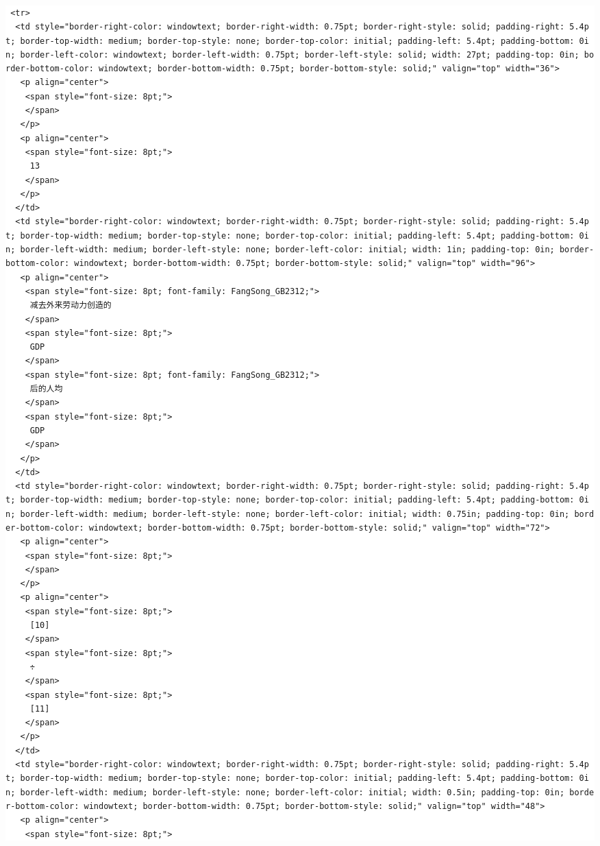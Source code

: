      <tr>
      <td style="border-right-color: windowtext; border-right-width: 0.75pt; border-right-style: solid; padding-right: 5.4pt; border-top-width: medium; border-top-style: none; border-top-color: initial; padding-left: 5.4pt; padding-bottom: 0in; border-left-color: windowtext; border-left-width: 0.75pt; border-left-style: solid; width: 27pt; padding-top: 0in; border-bottom-color: windowtext; border-bottom-width: 0.75pt; border-bottom-style: solid;" valign="top" width="36">
       <p align="center">
        <span style="font-size: 8pt;">
        </span>
       </p>
       <p align="center">
        <span style="font-size: 8pt;">
         13
        </span>
       </p>
      </td>
      <td style="border-right-color: windowtext; border-right-width: 0.75pt; border-right-style: solid; padding-right: 5.4pt; border-top-width: medium; border-top-style: none; border-top-color: initial; padding-left: 5.4pt; padding-bottom: 0in; border-left-width: medium; border-left-style: none; border-left-color: initial; width: 1in; padding-top: 0in; border-bottom-color: windowtext; border-bottom-width: 0.75pt; border-bottom-style: solid;" valign="top" width="96">
       <p align="center">
        <span style="font-size: 8pt; font-family: FangSong_GB2312;">
         减去外来劳动力创造的
        </span>
        <span style="font-size: 8pt;">
         GDP
        </span>
        <span style="font-size: 8pt; font-family: FangSong_GB2312;">
         后的人均
        </span>
        <span style="font-size: 8pt;">
         GDP
        </span>
       </p>
      </td>
      <td style="border-right-color: windowtext; border-right-width: 0.75pt; border-right-style: solid; padding-right: 5.4pt; border-top-width: medium; border-top-style: none; border-top-color: initial; padding-left: 5.4pt; padding-bottom: 0in; border-left-width: medium; border-left-style: none; border-left-color: initial; width: 0.75in; padding-top: 0in; border-bottom-color: windowtext; border-bottom-width: 0.75pt; border-bottom-style: solid;" valign="top" width="72">
       <p align="center">
        <span style="font-size: 8pt;">
        </span>
       </p>
       <p align="center">
        <span style="font-size: 8pt;">
         [10]
        </span>
        <span style="font-size: 8pt;">
         ÷
        </span>
        <span style="font-size: 8pt;">
         [11]
        </span>
       </p>
      </td>
      <td style="border-right-color: windowtext; border-right-width: 0.75pt; border-right-style: solid; padding-right: 5.4pt; border-top-width: medium; border-top-style: none; border-top-color: initial; padding-left: 5.4pt; padding-bottom: 0in; border-left-width: medium; border-left-style: none; border-left-color: initial; width: 0.5in; padding-top: 0in; border-bottom-color: windowtext; border-bottom-width: 0.75pt; border-bottom-style: solid;" valign="top" width="48">
       <p align="center">
        <span style="font-size: 8pt;">